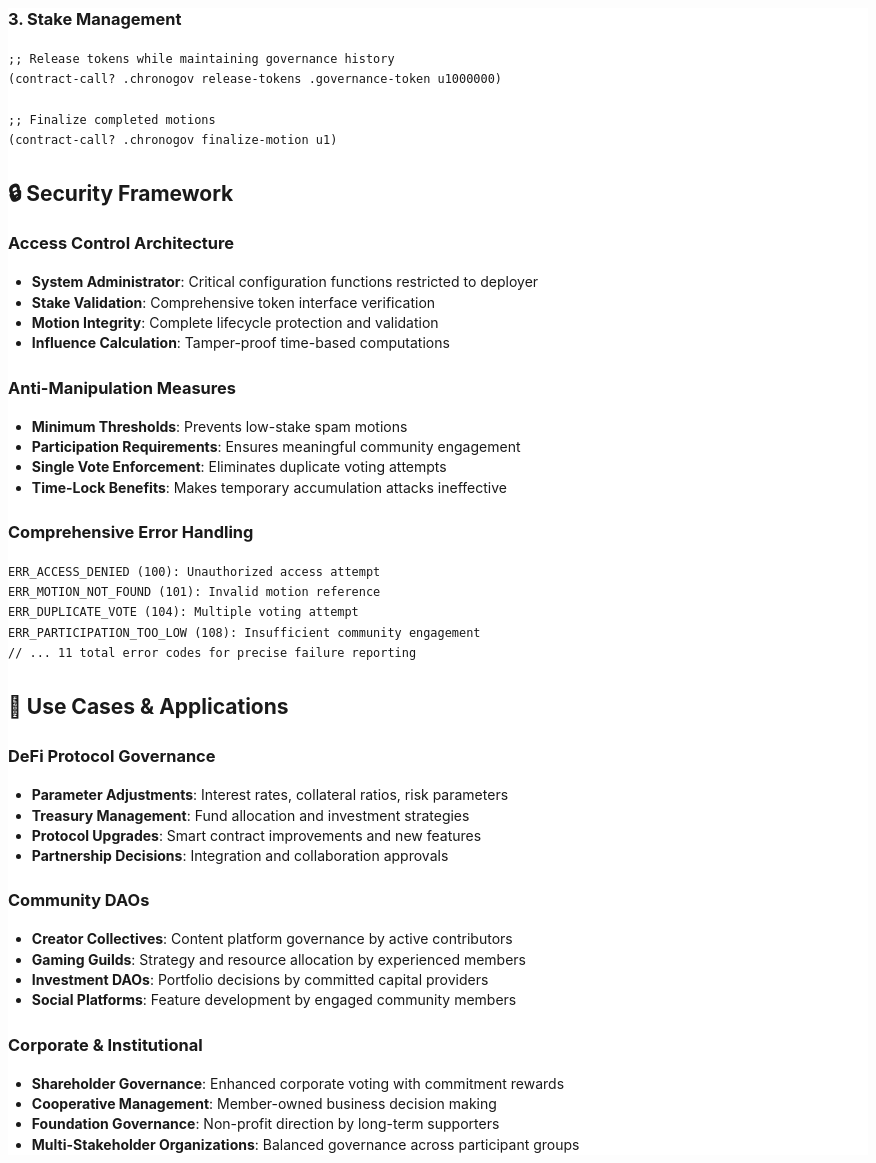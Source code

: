 ### 3. Stake Management
```clarity
;; Release tokens while maintaining governance history
(contract-call? .chronogov release-tokens .governance-token u1000000)

;; Finalize completed motions
(contract-call? .chronogov finalize-motion u1)
```

## 🔒 Security Framework

### Access Control Architecture
- **System Administrator**: Critical configuration functions restricted to deployer
- **Stake Validation**: Comprehensive token interface verification
- **Motion Integrity**: Complete lifecycle protection and validation
- **Influence Calculation**: Tamper-proof time-based computations

### Anti-Manipulation Measures
- **Minimum Thresholds**: Prevents low-stake spam motions
- **Participation Requirements**: Ensures meaningful community engagement  
- **Single Vote Enforcement**: Eliminates duplicate voting attempts
- **Time-Lock Benefits**: Makes temporary accumulation attacks ineffective

### Comprehensive Error Handling
```clarity
ERR_ACCESS_DENIED (100): Unauthorized access attempt
ERR_MOTION_NOT_FOUND (101): Invalid motion reference
ERR_DUPLICATE_VOTE (104): Multiple voting attempt
ERR_PARTICIPATION_TOO_LOW (108): Insufficient community engagement
// ... 11 total error codes for precise failure reporting
```

## 🎯 Use Cases & Applications

### DeFi Protocol Governance
- **Parameter Adjustments**: Interest rates, collateral ratios, risk parameters
- **Treasury Management**: Fund allocation and investment strategies
- **Protocol Upgrades**: Smart contract improvements and new features
- **Partnership Decisions**: Integration and collaboration approvals

### Community DAOs
- **Creator Collectives**: Content platform governance by active contributors
- **Gaming Guilds**: Strategy and resource allocation by experienced members
- **Investment DAOs**: Portfolio decisions by committed capital providers
- **Social Platforms**: Feature development by engaged community members

### Corporate & Institutional
- **Shareholder Governance**: Enhanced corporate voting with commitment rewards
- **Cooperative Management**: Member-owned business decision making
- **Foundation Governance**: Non-profit direction by long-term supporters
- **Multi-Stakeholder Organizations**: Balanced governance across participant groups

